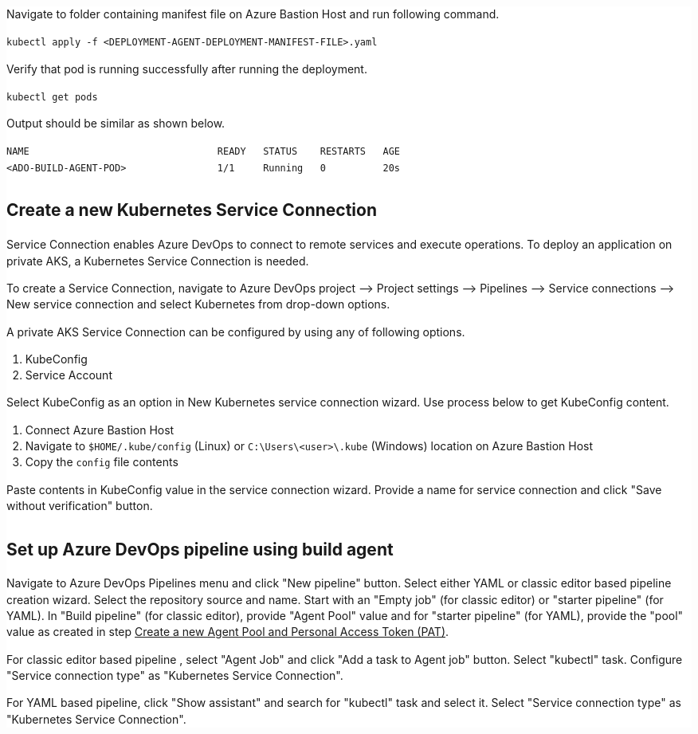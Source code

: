 Navigate to folder containing manifest file on Azure Bastion Host and run following command.

```azurecli-interactive
kubectl apply -f <DEPLOYMENT-AGENT-DEPLOYMENT-MANIFEST-FILE>.yaml
```

Verify that pod is running successfully after running the deployment.

```azurecli-interactive
kubectl get pods
```

Output should be similar as shown below.

```output
NAME                                 READY   STATUS    RESTARTS   AGE
<ADO-BUILD-AGENT-POD>                1/1     Running   0          20s
```

## Create a new Kubernetes Service Connection

Service Connection enables Azure DevOps to connect to remote services and execute operations. To deploy an application on private AKS, a Kubernetes Service Connection is needed.

To create a Service Connection, navigate to Azure DevOps project --> Project settings --> Pipelines --> Service connections --> New service connection and select Kubernetes from drop-down options.

A private AKS Service Connection can be configured by using any of following options.

1. KubeConfig
1. Service Account

Select KubeConfig as an option in New Kubernetes service connection wizard. Use process below to get KubeConfig content.

1. Connect Azure Bastion Host
1. Navigate to `$HOME/.kube/config` (Linux) or `C:\Users\<user>\.kube` (Windows) location on Azure Bastion Host
1. Copy the `config` file contents

Paste contents in KubeConfig value in the service connection wizard. Provide a name for service connection and click "Save without verification" button.

## Set up Azure DevOps pipeline using build agent

Navigate to Azure DevOps Pipelines menu and click "New pipeline" button. Select either YAML or classic editor based pipeline creation wizard. Select the repository source and name. Start with an "Empty job" (for classic editor) or "starter pipeline" (for YAML). In "Build pipeline" (for classic editor), provide "Agent Pool" value and for "starter pipeline" (for YAML), provide the "pool" value as created in step [Create a new Agent Pool and Personal Access Token (PAT)](#create-a-new-agent-pool-and-personal-access-token-pat).

For classic editor based pipeline , select "Agent Job" and click "Add a task to Agent job" button. Select "kubectl" task. Configure "Service connection type" as "Kubernetes Service Connection".

For YAML based pipeline, click "Show assistant" and search for "kubectl" task and select it. Select "Service connection type" as "Kubernetes Service Connection".
